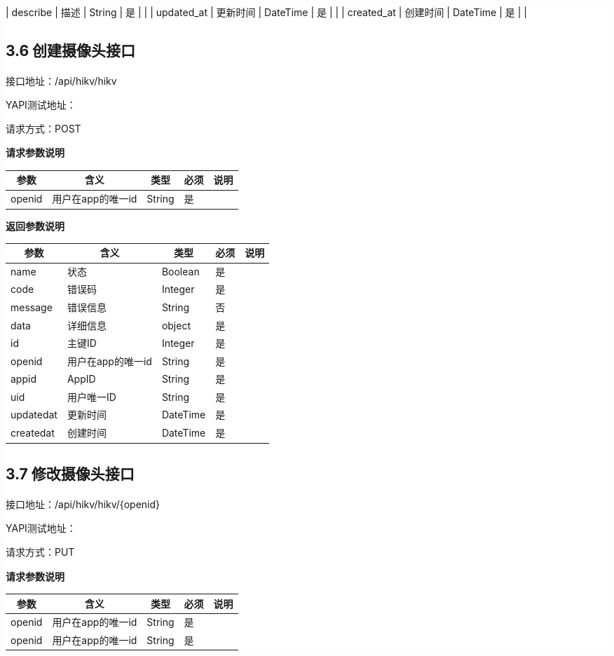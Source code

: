 | describe | 描述 | String | 是 |  |
| updated_at | 更新时间 | DateTime | 是 |  |
| created_at | 创建时间 | DateTime | 是 |  |

## 3.6 创建摄像头接口

接口地址：/api/hikv/hikv

YAPI测试地址：

请求方式：POST

**请求参数说明**

| 参数 | 含义 | 类型 | 必须 | 说明 |
|----|----|----|----|--------|
| openid | 用户在app的唯一id | String | 是 |  |

**返回参数说明**

| 参数 | 含义 | 类型 | 必须 | 说明 |
|----|----|----|----|--------|
| name | 状态 | Boolean | 是 |  |
| code | 错误码 | Integer | 是 |  |
| message | 错误信息 | String | 否 |  |
| data | 详细信息 | object | 是 |  |
| id | 主键ID | Integer | 是 |  |
| openid | 用户在app的唯一id | String | 是 |  |
| appid | AppID | String | 是 |  |
| uid | 用户唯一ID | String | 是 |  |
| updatedat | 更新时间 | DateTime | 是 |  |
| createdat | 创建时间 | DateTime | 是 |  |

## 3.7 修改摄像头接口

接口地址：/api/hikv/hikv/{openid}

YAPI测试地址：

请求方式：PUT

**请求参数说明**

| 参数 | 含义 | 类型 | 必须 | 说明 |
|----|----|----|----|--------|
| openid | 用户在app的唯一id | String | 是 |  |
| openid | 用户在app的唯一id | String | 是 |  |
